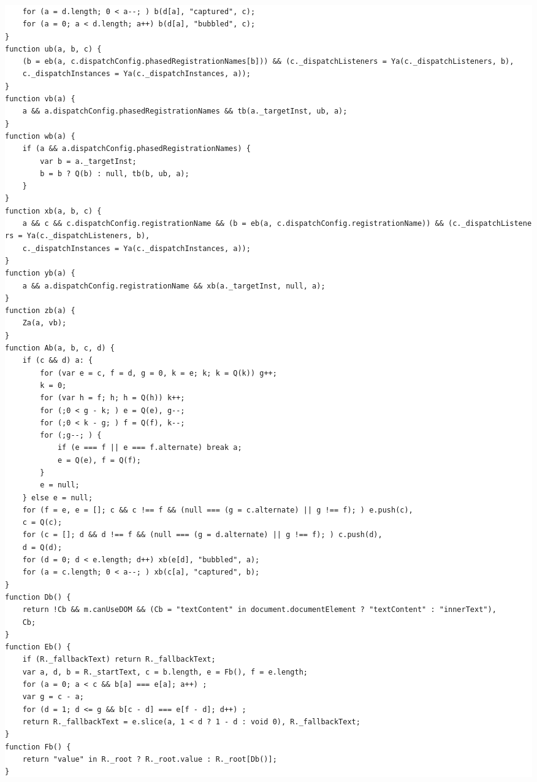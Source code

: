         for (a = d.length; 0 < a--; ) b(d[a], "captured", c);
        for (a = 0; a < d.length; a++) b(d[a], "bubbled", c);
    }
    function ub(a, b, c) {
        (b = eb(a, c.dispatchConfig.phasedRegistrationNames[b])) && (c._dispatchListeners = Ya(c._dispatchListeners, b), 
        c._dispatchInstances = Ya(c._dispatchInstances, a));
    }
    function vb(a) {
        a && a.dispatchConfig.phasedRegistrationNames && tb(a._targetInst, ub, a);
    }
    function wb(a) {
        if (a && a.dispatchConfig.phasedRegistrationNames) {
            var b = a._targetInst;
            b = b ? Q(b) : null, tb(b, ub, a);
        }
    }
    function xb(a, b, c) {
        a && c && c.dispatchConfig.registrationName && (b = eb(a, c.dispatchConfig.registrationName)) && (c._dispatchListeners = Ya(c._dispatchListeners, b), 
        c._dispatchInstances = Ya(c._dispatchInstances, a));
    }
    function yb(a) {
        a && a.dispatchConfig.registrationName && xb(a._targetInst, null, a);
    }
    function zb(a) {
        Za(a, vb);
    }
    function Ab(a, b, c, d) {
        if (c && d) a: {
            for (var e = c, f = d, g = 0, k = e; k; k = Q(k)) g++;
            k = 0;
            for (var h = f; h; h = Q(h)) k++;
            for (;0 < g - k; ) e = Q(e), g--;
            for (;0 < k - g; ) f = Q(f), k--;
            for (;g--; ) {
                if (e === f || e === f.alternate) break a;
                e = Q(e), f = Q(f);
            }
            e = null;
        } else e = null;
        for (f = e, e = []; c && c !== f && (null === (g = c.alternate) || g !== f); ) e.push(c), 
        c = Q(c);
        for (c = []; d && d !== f && (null === (g = d.alternate) || g !== f); ) c.push(d), 
        d = Q(d);
        for (d = 0; d < e.length; d++) xb(e[d], "bubbled", a);
        for (a = c.length; 0 < a--; ) xb(c[a], "captured", b);
    }
    function Db() {
        return !Cb && m.canUseDOM && (Cb = "textContent" in document.documentElement ? "textContent" : "innerText"), 
        Cb;
    }
    function Eb() {
        if (R._fallbackText) return R._fallbackText;
        var a, d, b = R._startText, c = b.length, e = Fb(), f = e.length;
        for (a = 0; a < c && b[a] === e[a]; a++) ;
        var g = c - a;
        for (d = 1; d <= g && b[c - d] === e[f - d]; d++) ;
        return R._fallbackText = e.slice(a, 1 < d ? 1 - d : void 0), R._fallbackText;
    }
    function Fb() {
        return "value" in R._root ? R._root.value : R._root[Db()];
    }